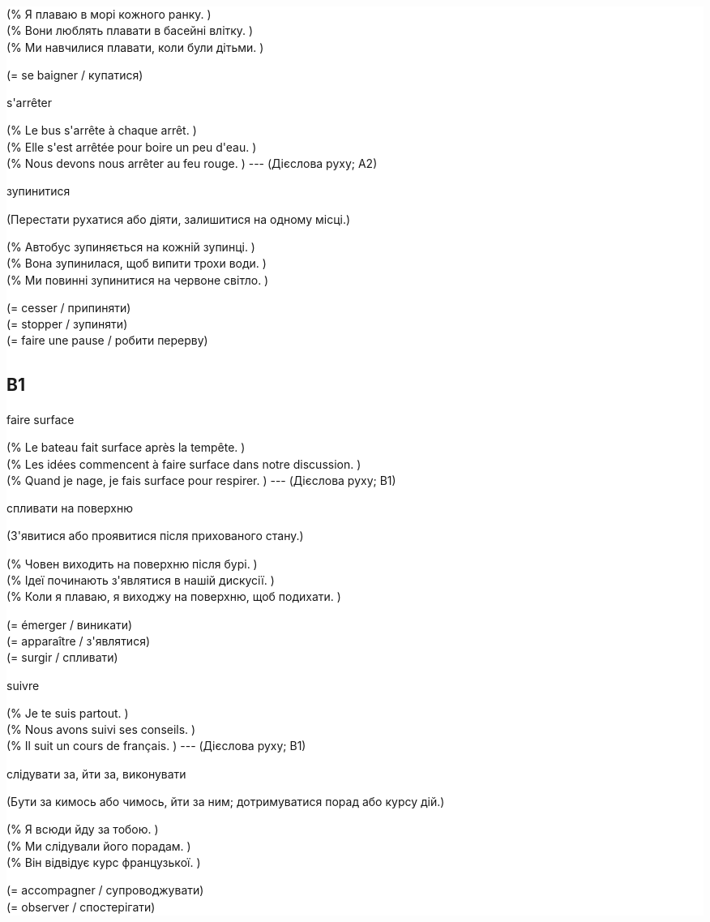 (% Я плаваю в морі кожного ранку. )  
(% Вони люблять плавати в басейні влітку. )  
(% Ми навчилися плавати, коли були дітьми. )

(= se baigner / купатися)



s'arrêter

(% Le bus s'arrête à chaque arrêt. )  
(% Elle s'est arrêtée pour boire un peu d'eau. )  
(% Nous devons nous arrêter au feu rouge. ) --- (Дієслова руху; A2)

зупинитися

(Перестати рухатися або діяти, залишитися на одному місці.)

(% Автобус зупиняється на кожній зупинці. )  
(% Вона зупинилася, щоб випити трохи води. )  
(% Ми повинні зупинитися на червоне світло. )

(= cesser / припиняти)  
(= stopper / зупиняти)  
(= faire une pause / робити перерву)



## B1



faire surface

(% Le bateau fait surface après la tempête. )  
(% Les idées commencent à faire surface dans notre discussion. )  
(% Quand je nage, je fais surface pour respirer. ) --- (Дієслова руху; B1)

спливати на поверхню

(З'явитися або проявитися після прихованого стану.)

(% Човен виходить на поверхню після бурі. )  
(% Ідеї починають з'являтися в нашій дискусії. )  
(% Коли я плаваю, я виходжу на поверхню, щоб подихати. )  

(= émerger / виникати)  
(= apparaître / з'являтися)  
(= surgir / спливати)  



suivre

(% Je te suis partout. )  
(% Nous avons suivi ses conseils. )  
(% Il suit un cours de français. ) --- (Дієслова руху; B1)

слідувати за, йти за, виконувати

(Бути за кимось або чимось, йти за ним; дотримуватися порад або курсу дій.)

(% Я всюди йду за тобою. )  
(% Ми слідували його порадам. )  
(% Він відвідує курс французької. )

(= accompagner / супроводжувати)  
(= observer / спостерігати)



##